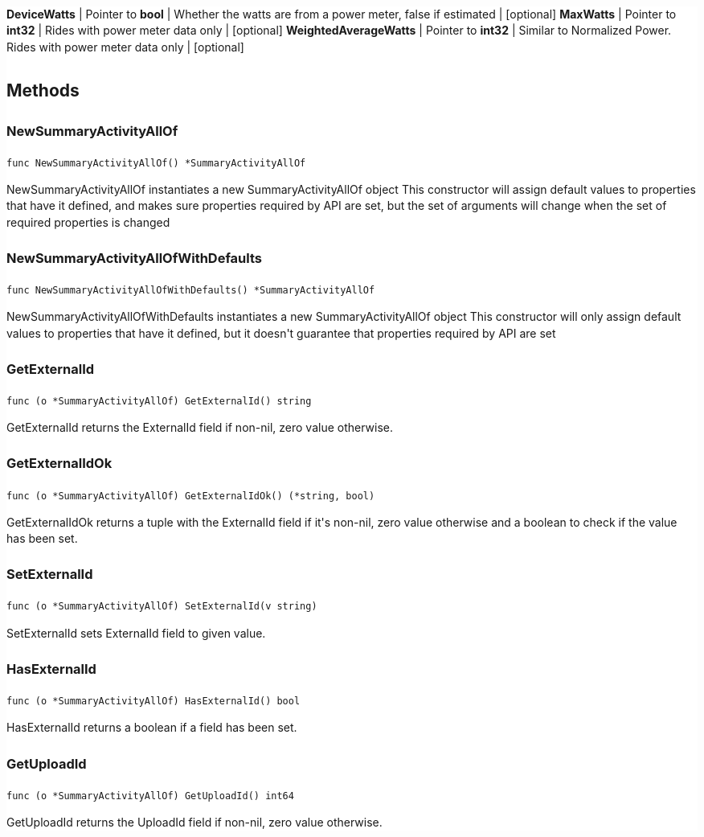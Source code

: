 **DeviceWatts** | Pointer to **bool** | Whether the watts are from a power meter, false if estimated | [optional] 
**MaxWatts** | Pointer to **int32** | Rides with power meter data only | [optional] 
**WeightedAverageWatts** | Pointer to **int32** | Similar to Normalized Power. Rides with power meter data only | [optional] 

## Methods

### NewSummaryActivityAllOf

`func NewSummaryActivityAllOf() *SummaryActivityAllOf`

NewSummaryActivityAllOf instantiates a new SummaryActivityAllOf object
This constructor will assign default values to properties that have it defined,
and makes sure properties required by API are set, but the set of arguments
will change when the set of required properties is changed

### NewSummaryActivityAllOfWithDefaults

`func NewSummaryActivityAllOfWithDefaults() *SummaryActivityAllOf`

NewSummaryActivityAllOfWithDefaults instantiates a new SummaryActivityAllOf object
This constructor will only assign default values to properties that have it defined,
but it doesn't guarantee that properties required by API are set

### GetExternalId

`func (o *SummaryActivityAllOf) GetExternalId() string`

GetExternalId returns the ExternalId field if non-nil, zero value otherwise.

### GetExternalIdOk

`func (o *SummaryActivityAllOf) GetExternalIdOk() (*string, bool)`

GetExternalIdOk returns a tuple with the ExternalId field if it's non-nil, zero value otherwise
and a boolean to check if the value has been set.

### SetExternalId

`func (o *SummaryActivityAllOf) SetExternalId(v string)`

SetExternalId sets ExternalId field to given value.

### HasExternalId

`func (o *SummaryActivityAllOf) HasExternalId() bool`

HasExternalId returns a boolean if a field has been set.

### GetUploadId

`func (o *SummaryActivityAllOf) GetUploadId() int64`

GetUploadId returns the UploadId field if non-nil, zero value otherwise.
